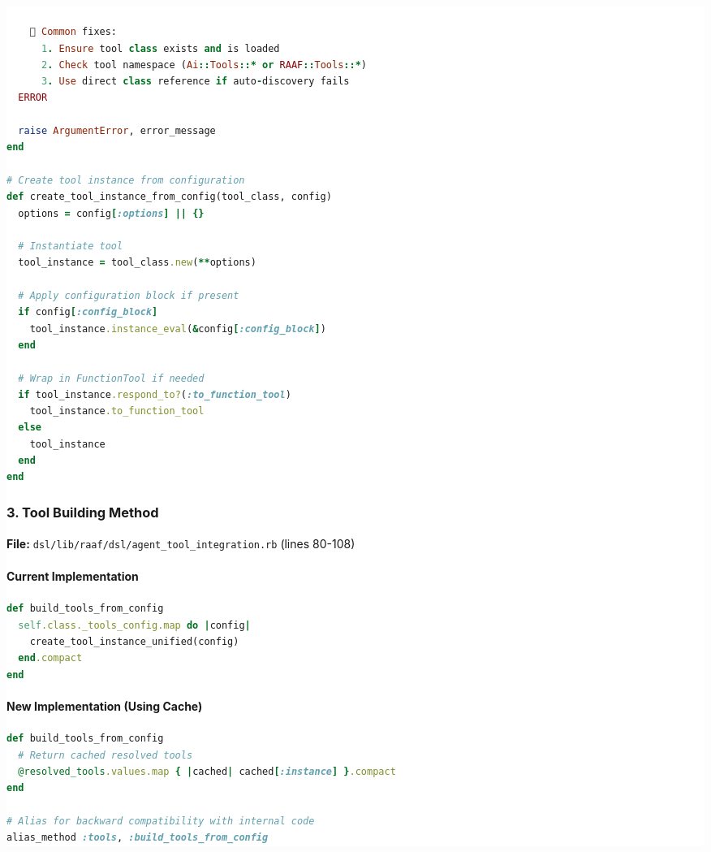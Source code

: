 ```ruby

    🔧 Common fixes:
      1. Ensure tool class exists and is loaded
      2. Check tool namespace (Ai::Tools::* or RAAF::Tools::*)
      3. Use direct class reference if auto-discovery fails
  ERROR

  raise ArgumentError, error_message
end

# Create tool instance from configuration
def create_tool_instance_from_config(tool_class, config)
  options = config[:options] || {}

  # Instantiate tool
  tool_instance = tool_class.new(**options)

  # Apply configuration block if present
  if config[:config_block]
    tool_instance.instance_eval(&config[:config_block])
  end

  # Wrap in FunctionTool if needed
  if tool_instance.respond_to?(:to_function_tool)
    tool_instance.to_function_tool
  else
    tool_instance
  end
end
```

### 3. Tool Building Method

**File:** `dsl/lib/raaf/dsl/agent_tool_integration.rb` (lines 80-108)

#### Current Implementation

```ruby
def build_tools_from_config
  self.class._tools_config.map do |config|
    create_tool_instance_unified(config)
  end.compact
end
```

#### New Implementation (Using Cache)

```ruby
def build_tools_from_config
  # Return cached resolved tools
  @resolved_tools.values.map { |cached| cached[:instance] }.compact
end

# Alias for backward compatibility with internal code
alias_method :tools, :build_tools_from_config
```
